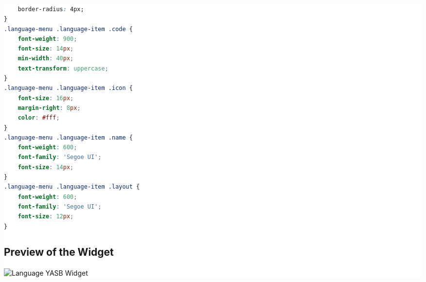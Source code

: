 ```css
    border-radius: 4px;
}
.language-menu .language-item .code {
    font-weight: 900;
    font-size: 14px;
    min-width: 40px;
    text-transform: uppercase;
}
.language-menu .language-item .icon {
    font-size: 16px;
    margin-right: 8px;
    color: #fff;
}
.language-menu .language-item .name {
    font-weight: 600;
    font-family: 'Segoe UI';
    font-size: 14px;
}
.language-menu .language-item .layout {
    font-weight: 600;
    font-family: 'Segoe UI';
    font-size: 12px;
}
```

## Preview of the Widget
![Language YASB Widget](assets/6b646834-fc98abfe-b297-ce61-4bce3683223c.png)